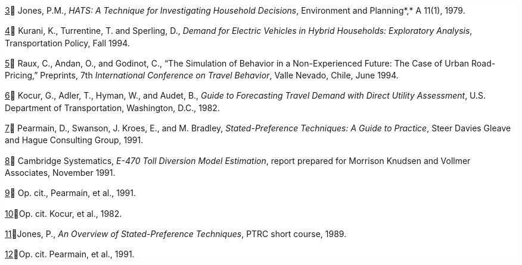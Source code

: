   
  


[3](http://docs.google.com/Doc?id=ddc43dqc_77htmxphc9&hl=en#sdfootnote3anc) Jones, P.M., *HATS: A Technique for Investigating Household Decisions*, Environment and Planning*,* A 11(1), 1979.

  
  


[4](http://docs.google.com/Doc?id=ddc43dqc_77htmxphc9&hl=en#sdfootnote4anc) Kurani, K., Turrentine, T. and Sperling, D., *Demand for Electric Vehicles in Hybrid Households: Exploratory Analysis*, Transportation Policy, Fall 1994.

  
  


[5](http://docs.google.com/Doc?id=ddc43dqc_77htmxphc9&hl=en#sdfootnote5anc) Raux, C., Andan, O., and Godinot, C., “The Simulation of Behavior in a Non-Experienced Future: The Case of Urban Road-Pricing,” Preprints, 7th *International Conference on Travel Behavior*, Valle Nevado, Chile, June 1994.

  
  


[6](http://docs.google.com/Doc?id=ddc43dqc_77htmxphc9&hl=en#sdfootnote6anc) Kocur, G., Adler, T., Hyman, W., and Audet, B., *Guide to Forecasting Travel Demand with Direct Utility Assessment*, U.S. Department of Transportation, Washington, D.C., 1982.

  
  


[7](http://docs.google.com/Doc?id=ddc43dqc_77htmxphc9&hl=en#sdfootnote7anc) Pearmain, D., Swanson, J. Kroes, E., and M. Bradley, *Stated-Preference Techniques: A Guide to Practice*, Steer Davies Gleave and Hague Consulting Group, 1991.

  
  


[8](http://docs.google.com/Doc?id=ddc43dqc_77htmxphc9&hl=en#sdfootnote8anc) Cambridge Systematics, *E-470 Toll Diversion Model Estimation*, report prepared for Morrison Knudsen and Vollmer Associates, November 1991.

  
  


[9](http://docs.google.com/Doc?id=ddc43dqc_77htmxphc9&hl=en#sdfootnote9anc) Op. cit., Pearmain, et al., 1991.

  
  


[10](http://docs.google.com/Doc?id=ddc43dqc_77htmxphc9&hl=en#sdfootnote10anc)Op. cit. Kocur, et al., 1982.

  
  


[11](http://docs.google.com/Doc?id=ddc43dqc_77htmxphc9&hl=en#sdfootnote11anc)Jones, P., *An Overview of Stated-Preference Techniques*, PTRC short course, 1989.

  
  


[12](http://docs.google.com/Doc?id=ddc43dqc_77htmxphc9&hl=en#sdfootnote12anc)Op. cit. Pearmain, et al., 1991.
